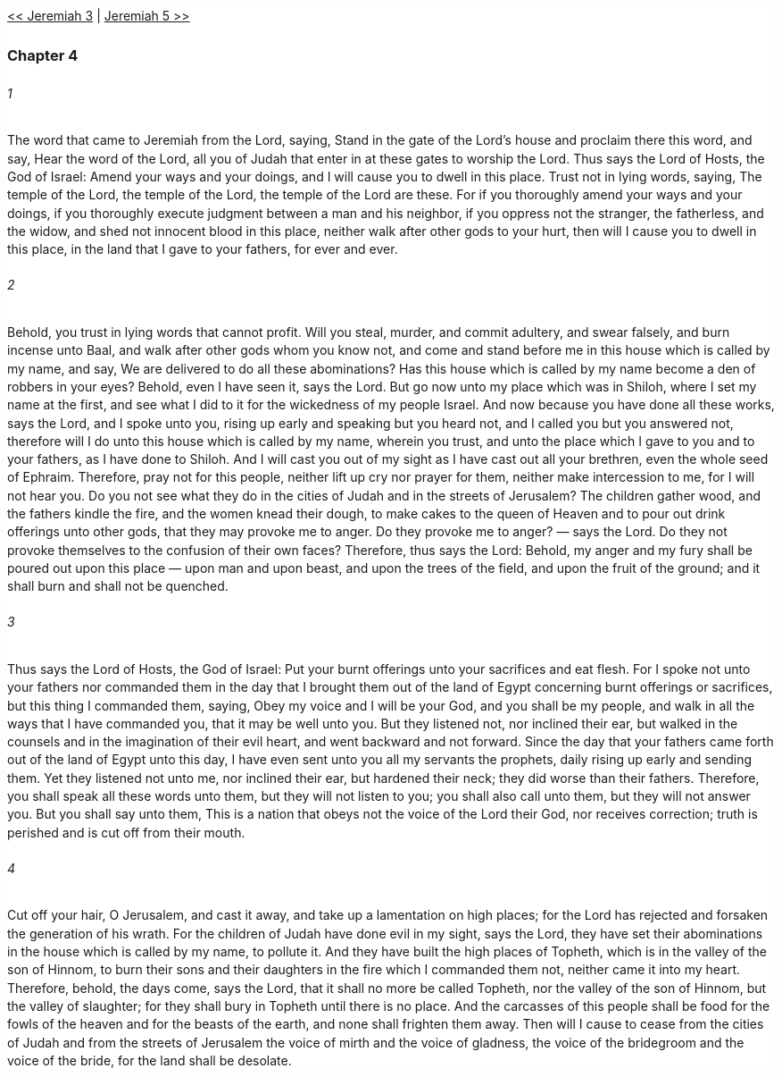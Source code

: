 [<< Jeremiah 3](Jeremiah%203.md)  |  [Jeremiah 5 >>](Jeremiah%205.md)

### Chapter 4
###### 1
The word that came to Jeremiah from the Lord, saying, Stand in the gate of the Lord’s house and proclaim there this word, and say, Hear the word of the Lord, all you of Judah that enter in at these gates to worship the Lord. Thus says the Lord of Hosts, the God of Israel: Amend your ways and your doings, and I will cause you to dwell in this place. Trust not in lying words, saying, The temple of the Lord, the temple of the Lord, the temple of the Lord are these. For if you thoroughly amend your ways and your doings, if you thoroughly execute judgment between a man and his neighbor, if you oppress not the stranger, the fatherless, and the widow, and shed not innocent blood in this place, neither walk after other gods to your hurt, then will I cause you to dwell in this place, in the land that I gave to your fathers, for ever and ever.

###### 2
Behold, you trust in lying words that cannot profit. Will you steal, murder, and commit adultery, and swear falsely, and burn incense unto Baal, and walk after other gods whom you know not, and come and stand before me in this house which is called by my name, and say, We are delivered to do all these abominations? Has this house which is called by my name become a den of robbers in your eyes? Behold, even I have seen it, says the Lord. But go now unto my place which was in Shiloh, where I set my name at the first, and see what I did to it for the wickedness of my people Israel. And now because you have done all these works, says the Lord, and I spoke unto you, rising up early and speaking but you heard not, and I called you but you answered not, therefore will I do unto this house which is called by my name, wherein you trust, and unto the place which I gave to you and to your fathers, as I have done to Shiloh. And I will cast you out of my sight as I have cast out all your brethren, even the whole seed of Ephraim. Therefore, pray not for this people, neither lift up cry nor prayer for them, neither make intercession to me, for I will not hear you. Do you not see what they do in the cities of Judah and in the streets of Jerusalem? The children gather wood, and the fathers kindle the fire, and the women knead their dough, to make cakes to the queen of Heaven and to pour out drink offerings unto other gods, that they may provoke me to anger. Do they provoke me to anger? — says the Lord. Do they not provoke themselves to the confusion of their own faces? Therefore, thus says the Lord: Behold, my anger and my fury shall be poured out upon this place — upon man and upon beast, and upon the trees of the field, and upon the fruit of the ground; and it shall burn and shall not be quenched.

###### 3
Thus says the Lord of Hosts, the God of Israel: Put your burnt offerings unto your sacrifices and eat flesh. For I spoke not unto your fathers nor commanded them in the day that I brought them out of the land of Egypt concerning burnt offerings or sacrifices, but this thing I commanded them, saying, Obey my voice and I will be your God, and you shall be my people, and walk in all the ways that I have commanded you, that it may be well unto you. But they listened not, nor inclined their ear, but walked in the counsels and in the imagination of their evil heart, and went backward and not forward. Since the day that your fathers came forth out of the land of Egypt unto this day, I have even sent unto you all my servants the prophets, daily rising up early and sending them. Yet they listened not unto me, nor inclined their ear, but hardened their neck; they did worse than their fathers. Therefore, you shall speak all these words unto them, but they will not listen to you; you shall also call unto them, but they will not answer you. But you shall say unto them, This is a nation that obeys not the voice of the Lord their God, nor receives correction; truth is perished and is cut off from their mouth.

###### 4
Cut off your hair, O Jerusalem, and cast it away, and take up a lamentation on high places; for the Lord has rejected and forsaken the generation of his wrath. For the children of Judah have done evil in my sight, says the Lord, they have set their abominations in the house which is called by my name, to pollute it. And they have built the high places of Topheth, which is in the valley of the son of Hinnom, to burn their sons and their daughters in the fire which I commanded them not, neither came it into my heart. Therefore, behold, the days come, says the Lord, that it shall no more be called Topheth, nor the valley of the son of Hinnom, but the valley of slaughter; for they shall bury in Topheth until there is no place. And the carcasses of this people shall be food for the fowls of the heaven and for the beasts of the earth, and none shall frighten them away. Then will I cause to cease from the cities of Judah and from the streets of Jerusalem the voice of mirth and the voice of gladness, the voice of the bridegroom and the voice of the bride, for the land shall be desolate.

